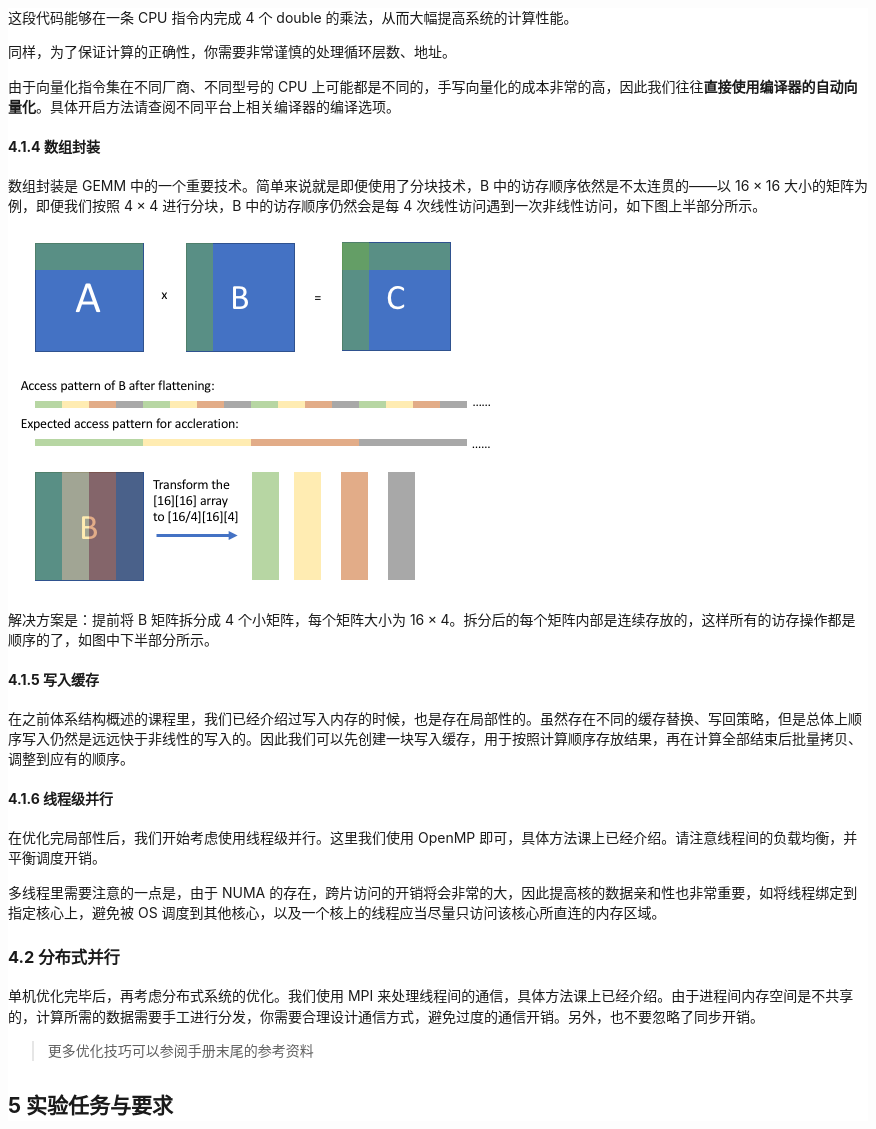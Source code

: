 这段代码能够在一条 CPU 指令内完成 4 个 double 的乘法，从而大幅提高系统的计算性能。

同样，为了保证计算的正确性，你需要非常谨慎的处理循环层数、地址。

由于向量化指令集在不同厂商、不同型号的 CPU 上可能都是不同的，手写向量化的成本非常的高，因此我们往往**直接使用编译器的自动向量化**。具体开启方法请查阅不同平台上相关编译器的编译选项。

#### 4.1.4 数组封装

数组封装是 GEMM 中的一个重要技术。简单来说就是即便使用了分块技术，B 中的访存顺序依然是不太连贯的——以 $16 \times 16$ 大小的矩阵为例，即便我们按照 $4 \times 4$ 进行分块，B 中的访存顺序仍然会是每 4 次线性访问遇到一次非线性访问，如下图上半部分所示。 

![img](index.assets/array-packing.png)

解决方案是：提前将 B 矩阵拆分成 4 个小矩阵，每个矩阵大小为 $16 \times 4$。拆分后的每个矩阵内部是连续存放的，这样所有的访存操作都是顺序的了，如图中下半部分所示。

#### 4.1.5 写入缓存

在之前体系结构概述的课程里，我们已经介绍过写入内存的时候，也是存在局部性的。虽然存在不同的缓存替换、写回策略，但是总体上顺序写入仍然是远远快于非线性的写入的。因此我们可以先创建一块写入缓存，用于按照计算顺序存放结果，再在计算全部结束后批量拷贝、调整到应有的顺序。

#### 4.1.6 线程级并行

在优化完局部性后，我们开始考虑使用线程级并行。这里我们使用 OpenMP 即可，具体方法课上已经介绍。请注意线程间的负载均衡，并平衡调度开销。

多线程里需要注意的一点是，由于 NUMA 的存在，跨片访问的开销将会非常的大，因此提高核的数据亲和性也非常重要，如将线程绑定到指定核心上，避免被 OS 调度到其他核心，以及一个核上的线程应当尽量只访问该核心所直连的内存区域。

### 4.2 分布式并行

单机优化完毕后，再考虑分布式系统的优化。我们使用 MPI 来处理线程间的通信，具体方法课上已经介绍。由于进程间内存空间是不共享的，计算所需的数据需要手工进行分发，你需要合理设计通信方式，避免过度的通信开销。另外，也不要忽略了同步开销。

> 更多优化技巧可以参阅手册末尾的参考资料



## 5 实验任务与要求
